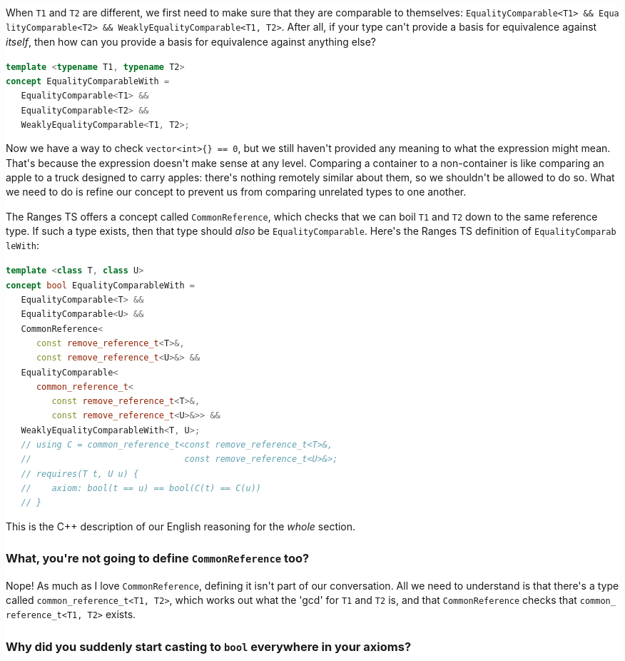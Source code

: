 When `T1` and `T2` are different, we first need to make sure that they are comparable to themselves:
`EqualityComparable<T1> && EqualityComparable<T2> && WeaklyEqualityComparable<T1, T2>`. After all,
if your type can't provide a basis for equivalence against _itself_, then how can you provide a
basis for equivalence against anything else?

```cpp
template <typename T1, typename T2>
concept EqualityComparableWith =
   EqualityComparable<T1> &&
   EqualityComparable<T2> &&
   WeaklyEqualityComparable<T1, T2>;
```

Now we have a way to check `vector<int>{} == 0`, but we still haven't provided any meaning to
what the expression might mean. That's because the expression doesn't make sense at any level.
Comparing a container to a non-container is like comparing an apple to a truck designed to carry
apples: there's nothing remotely similar about them, so we shouldn't be allowed to do so. What
we need to do is refine our concept to prevent us from comparing unrelated types to one another.

The Ranges TS offers a concept called `CommonReference`, which checks that we can boil `T1` and `T2`
down to the same reference type. If such a type exists, then that type should _also_ be
`EqualityComparable`. Here's the Ranges TS definition of `EqualityComparableWith`:

```cpp
template <class T, class U>
concept bool EqualityComparableWith =
   EqualityComparable<T> &&
   EqualityComparable<U> &&
   CommonReference<
      const remove_reference_t<T>&,
      const remove_reference_t<U>&> &&
   EqualityComparable<
      common_reference_t<
         const remove_reference_t<T>&,
         const remove_reference_t<U>&>> &&
   WeaklyEqualityComparableWith<T, U>;
   // using C = common_reference_t<const remove_reference_t<T>&,
   //                              const remove_reference_t<U>&>;
   // requires(T t, U u) {
   //    axiom: bool(t == u) == bool(C(t) == C(u))
   // }
```

This is the C++ description of our English reasoning for the _whole_ section.

### What, you're not going to define `CommonReference` too?

Nope! As much as I love `CommonReference`, defining it isn't part of our conversation. All we need
to understand is that there's a type called `common_reference_t<T1, T2>`, which works out what the
'gcd' for `T1` and `T2` is, and that `CommonReference` checks that `common_reference_t<T1, T2>`
exists.

### Why did you suddenly start casting to `bool` everywhere in your axioms?
